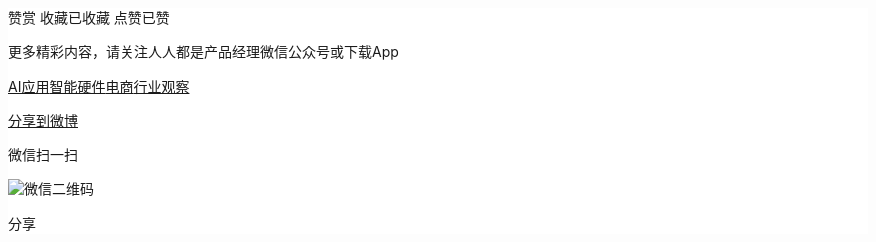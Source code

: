 赞赏 收藏已收藏 点赞已赞

更多精彩内容，请关注人人都是产品经理微信公众号或下载App

[AI应用](https://www.woshipm.com/tag/ai%e5%ba%94%e7%94%a8)[智能硬件](https://www.woshipm.com/tag/%e6%99%ba%e8%83%bd%e7%a1%ac%e4%bb%b6)[电商](https://www.woshipm.com/tag/%e7%94%b5%e5%95%86)[行业观察](https://www.woshipm.com/tag/%e8%a1%8c%e4%b8%9a%e8%a7%82%e5%af%9f)

[分享到微博](https://service.weibo.com/share/share.php?appkey=2775287854&title=游戏、卖货和广告，仍是中国互联网大厂最强印钞机&url=https://www.woshipm.com/it/6197888.html&pic=https://image.woshipm.com/2025/03/27/afcc4a3e-0ad6-11f0-96a9-00163e09d72f.jpg)

微信扫一扫

![微信二维码](https://api.pwmqr.com/qrcode/create/?url=https://www.woshipm.com/it/6197888.html)

分享